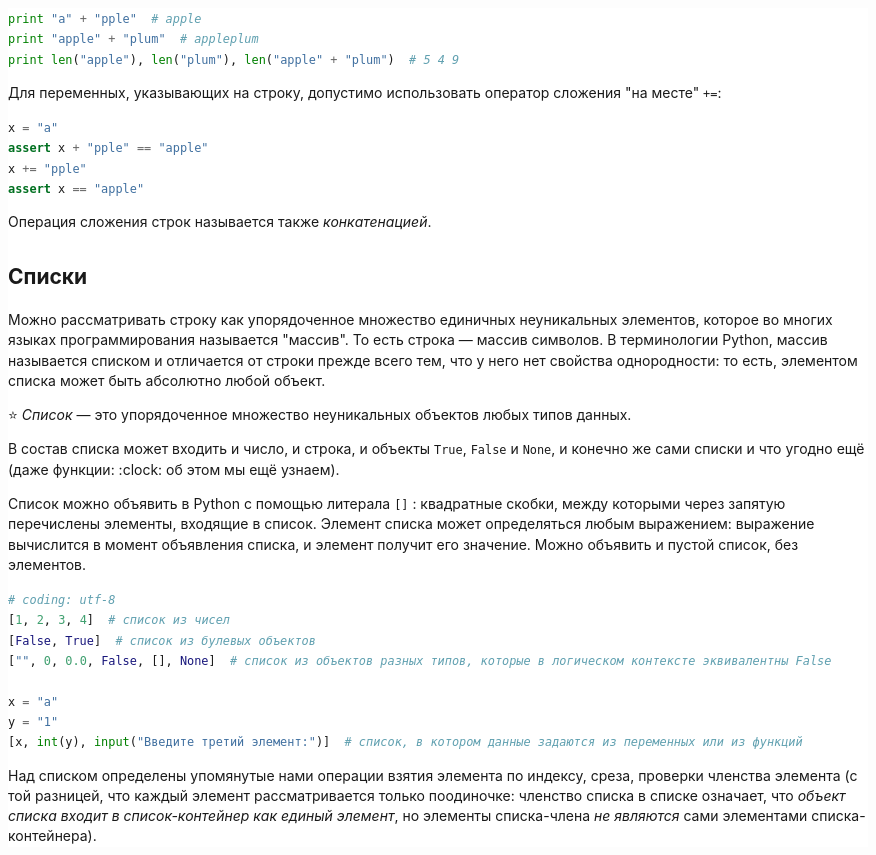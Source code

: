```python
print "a" + "pple"  # apple
print "apple" + "plum"  # appleplum
print len("apple"), len("plum"), len("apple" + "plum")  # 5 4 9
```

Для переменных, указывающих на строку, допустимо использовать оператор сложения "на месте" `+=`:
```python
x = "a"
assert x + "pple" == "apple"
x += "pple"
assert x == "apple"
```
Операция сложения строк называется также *конкатенацией*.

 
## Списки
 
Можно рассматривать строку как упорядоченное множество единичных неуникальных элементов, которое во многих языках 
программирования называется "массив". То есть строка &mdash; массив символов. В терминологии Python, массив называется списком
и отличается от строки прежде всего тем, что у него нет свойства однородности: то есть, элементом списка может быть
абсолютно любой объект.

:star: *Список* &mdash; это упорядоченное множество неуникальных объектов любых типов данных.

В состав списка может входить и число, и строка, и объекты `True`, `False` и `None`, и конечно же сами списки и что угодно ещё
(даже функции: :clock: об этом мы ещё узнаем).

Список можно объявить в Python с помощью литерала `[]` : квадратные скобки, между которыми через запятую перечислены
элементы, входящие в список. Элемент списка может определяться любым выражением: выражение вычислится в момент
объявления списка, и элемент получит его значение. Можно объявить и пустой список, без элементов.

```python
# coding: utf-8
[1, 2, 3, 4]  # список из чисел
[False, True]  # список из булевых объектов 
["", 0, 0.0, False, [], None]  # список из объектов разных типов, которые в логическом контексте эквивалентны False

x = "a"
y = "1"
[x, int(y), input("Введите третий элемент:")]  # список, в котором данные задаются из переменных или из функций 
```

Над списком определены упомянутые нами операции взятия элемента по индексу, среза, проверки членства элемента 
(с той разницей, что каждый элемент рассматривается только поодиночке: членство списка в списке означает, что *объект списка
входит в список-контейнер как единый элемент*, но элементы списка-члена *не являются* сами элементами списка-контейнера).
